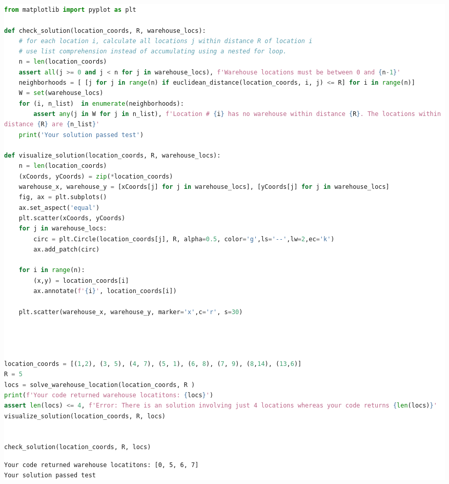 
```python
from matplotlib import pyplot as plt 

def check_solution(location_coords, R, warehouse_locs):
    # for each location i, calculate all locations j within distance R of location i
    # use list comprehension instead of accumulating using a nested for loop.
    n = len(location_coords)
    assert all(j >= 0 and j < n for j in warehouse_locs), f'Warehouse locations must be between 0 and {n-1}'
    neighborhoods = [ [j for j in range(n) if euclidean_distance(location_coords, i, j) <= R] for i in range(n)]
    W = set(warehouse_locs)
    for (i, n_list)  in enumerate(neighborhoods):
        assert any(j in W for j in n_list), f'Location # {i} has no warehouse within distance {R}. The locations within distance {R} are {n_list}'
    print('Your solution passed test')
    
def visualize_solution(location_coords, R, warehouse_locs):
    n = len(location_coords)
    (xCoords, yCoords) = zip(*location_coords)
    warehouse_x, warehouse_y = [xCoords[j] for j in warehouse_locs], [yCoords[j] for j in warehouse_locs]
    fig, ax = plt.subplots()
    ax.set_aspect('equal')
    plt.scatter(xCoords, yCoords)
    for j in warehouse_locs: 
        circ = plt.Circle(location_coords[j], R, alpha=0.5, color='g',ls='--',lw=2,ec='k')
        ax.add_patch(circ)
    
    for i in range(n):
        (x,y) = location_coords[i]
        ax.annotate(f'{i}', location_coords[i])
    
    plt.scatter(warehouse_x, warehouse_y, marker='x',c='r', s=30)
        
    
    
    
location_coords = [(1,2), (3, 5), (4, 7), (5, 1), (6, 8), (7, 9), (8,14), (13,6)]
R = 5
locs = solve_warehouse_location(location_coords, R )
print(f'Your code returned warehouse locatitons: {locs}')
assert len(locs) <= 4, f'Error: There is an solution involving just 4 locations whereas your code returns {len(locs)}'
visualize_solution(location_coords, R, locs)


check_solution(location_coords, R, locs)
```

    Your code returned warehouse locatitons: [0, 5, 6, 7]
    Your solution passed test
